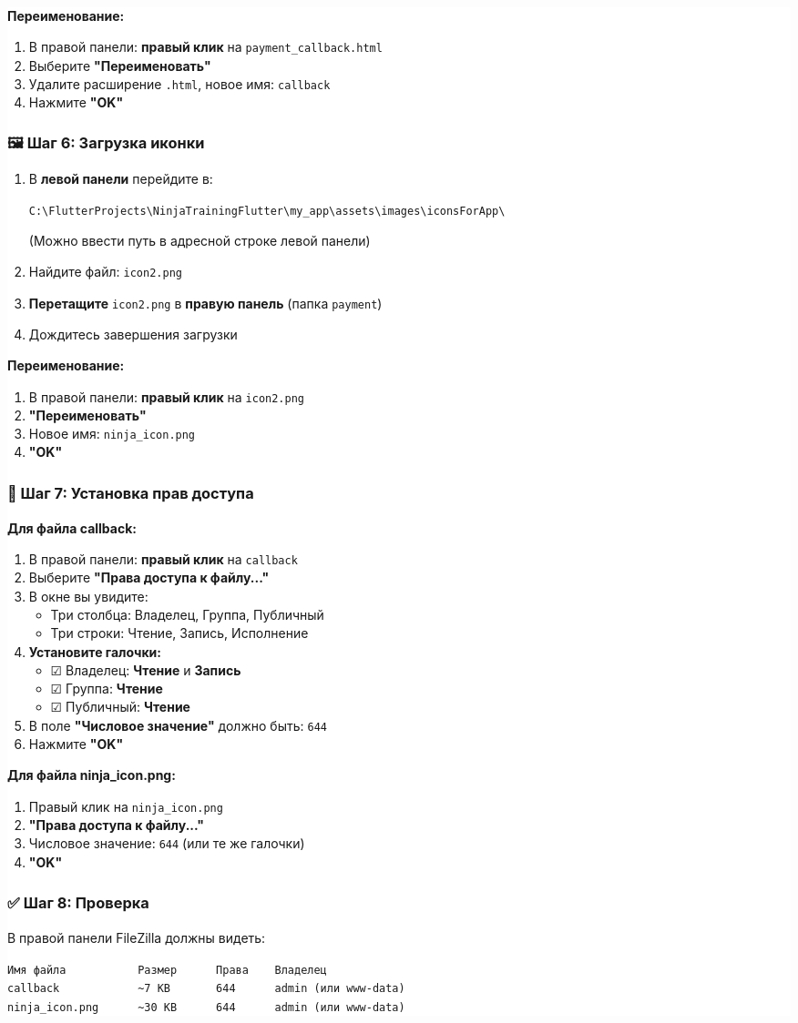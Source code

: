 **Переименование:**
1. В правой панели: **правый клик** на `payment_callback.html`
2. Выберите **"Переименовать"**
3. Удалите расширение `.html`, новое имя: `callback`
4. Нажмите **"OK"**

### 🖼️ Шаг 6: Загрузка иконки

1. В **левой панели** перейдите в:
   ```
   C:\FlutterProjects\NinjaTrainingFlutter\my_app\assets\images\iconsForApp\
   ```
   (Можно ввести путь в адресной строке левой панели)

2. Найдите файл: `icon2.png`

3. **Перетащите** `icon2.png` в **правую панель** (папка `payment`)

4. Дождитесь завершения загрузки

**Переименование:**
1. В правой панели: **правый клик** на `icon2.png`
2. **"Переименовать"**
3. Новое имя: `ninja_icon.png`
4. **"OK"**

### 🔐 Шаг 7: Установка прав доступа

**Для файла callback:**
1. В правой панели: **правый клик** на `callback`
2. Выберите **"Права доступа к файлу..."**
3. В окне вы увидите:
   - Три столбца: Владелец, Группа, Публичный
   - Три строки: Чтение, Запись, Исполнение
4. **Установите галочки:**
   - ☑ Владелец: **Чтение** и **Запись**
   - ☑ Группа: **Чтение**
   - ☑ Публичный: **Чтение**
5. В поле **"Числовое значение"** должно быть: `644`
6. Нажмите **"OK"**

**Для файла ninja_icon.png:**
1. Правый клик на `ninja_icon.png`
2. **"Права доступа к файлу..."**
3. Числовое значение: `644` (или те же галочки)
4. **"OK"**

### ✅ Шаг 8: Проверка

В правой панели FileZilla должны видеть:

```
Имя файла           Размер      Права    Владелец
callback            ~7 KB       644      admin (или www-data)
ninja_icon.png      ~30 KB      644      admin (или www-data)
```
